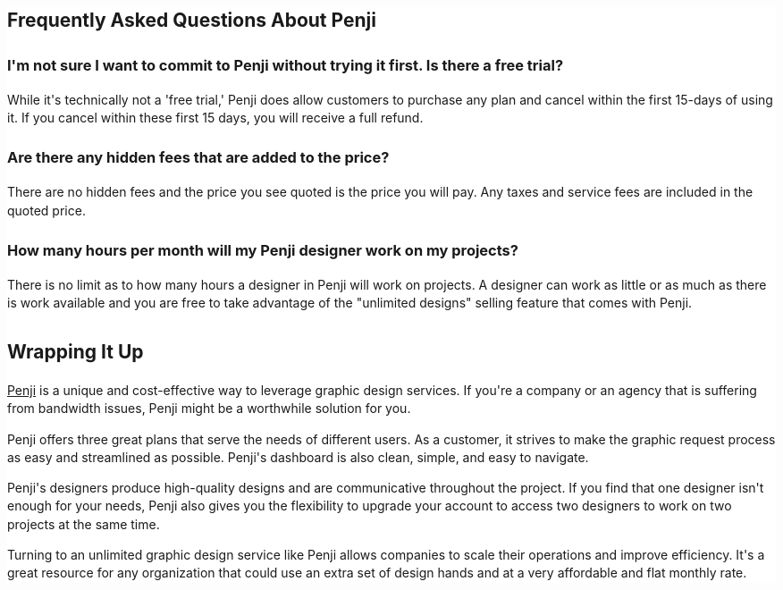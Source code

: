 ## Frequently Asked Questions About Penji

### I'm not sure I want to commit to Penji without trying it first. Is there a free trial?

While it's technically not a 'free trial,' Penji does allow customers to purchase any plan and cancel within the first 15-days of using it. If you cancel within these first 15 days, you will receive a full refund.

### Are there any hidden fees that are added to the price?

There are no hidden fees and the price you see quoted is the price you will pay. Any taxes and service fees are included in the quoted price.

### How many hours per month will my Penji designer work on my projects?

There is no limit as to how many hours a designer in Penji will work on projects. A designer can work as little or as much as there is work available and you are free to take advantage of the "unlimited designs" selling feature that comes with Penji.

## Wrapping It Up

[Penji](https://serp.ly/penji/) is a unique and cost-effective way to leverage graphic design services. If you're a company or an agency that is suffering from bandwidth issues, Penji might be a worthwhile solution for you.

Penji offers three great plans that serve the needs of different users. As a customer, it strives to make the graphic request process as easy and streamlined as possible. Penji's dashboard is also clean, simple, and easy to navigate.

Penji's designers produce high-quality designs and are communicative throughout the project. If you find that one designer isn't enough for your needs, Penji also gives you the flexibility to upgrade your account to access two designers to work on two projects at the same time.

Turning to an unlimited graphic design service like Penji allows companies to scale their operations and improve efficiency. It's a great resource for any organization that could use an extra set of design hands and at a very affordable and flat monthly rate.
